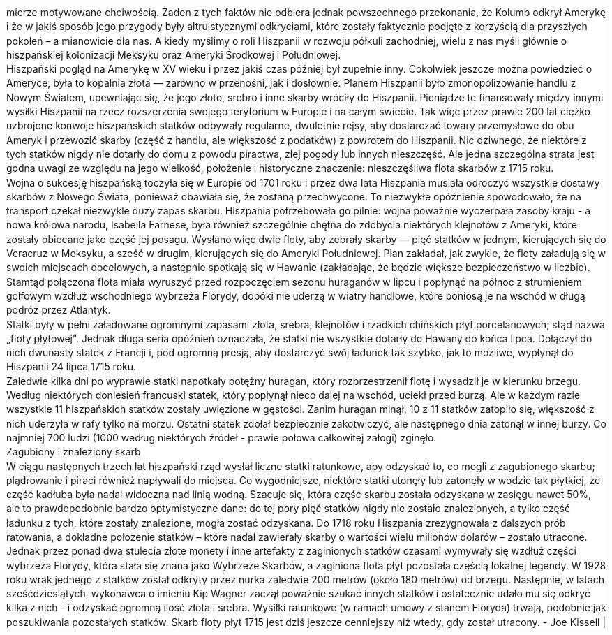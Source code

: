 mierze motywowane chciwością. Żaden z tych faktów nie odbiera jednak powszechnego przekonania, że Kolumb odkrył Amerykę i że w jakiś sposób jego przygody były altruistycznymi odkryciami, które zostały faktycznie podjęte z korzyścią dla przyszłych pokoleń – a mianowicie dla nas. A kiedy myślimy o roli Hiszpanii w rozwoju półkuli zachodniej, wielu z nas myśli głównie o hiszpańskiej kolonizacji Meksyku oraz Ameryki Środkowej i Południowej.<br/>Hiszpański pogląd na Amerykę w XV wieku i przez jakiś czas później był zupełnie inny. Cokolwiek jeszcze można powiedzieć o Ameryce, była to kopalnia złota — zarówno w przenośni, jak i dosłownie. Planem Hiszpanii było zmonopolizowanie handlu z Nowym Światem, upewniając się, że jego złoto, srebro i inne skarby wróciły do Hiszpanii. Pieniądze te finansowały między innymi wysiłki Hiszpanii na rzecz rozszerzenia swojego terytorium w Europie i na całym świecie. Tak więc przez prawie 200 lat ciężko uzbrojone konwoje hiszpańskich statków odbywały regularne, dwuletnie rejsy, aby dostarczać towary przemysłowe do obu Ameryk i przewozić skarby (część z handlu, ale większość z podatków) z powrotem do Hiszpanii. Nic dziwnego, że niektóre z tych statków nigdy nie dotarły do domu z powodu piractwa, złej pogody lub innych nieszczęść. Ale jedna szczególna strata jest godna uwagi ze względu na jego wielkość, położenie i historyczne znaczenie: nieszczęśliwa flota skarbów z 1715 roku.<br/>Wojna o sukcesję hiszpańską toczyła się w Europie od 1701 roku i przez dwa lata Hiszpania musiała odroczyć wszystkie dostawy skarbów z Nowego Świata, ponieważ obawiała się, że zostaną przechwycone. To niezwykłe opóźnienie spowodowało, że na transport czekał niezwykle duży zapas skarbu. Hiszpania potrzebowała go pilnie: wojna poważnie wyczerpała zasoby kraju - a nowa królowa narodu, Isabella Farnese, była również szczególnie chętna do zdobycia niektórych klejnotów z Ameryki, które zostały obiecane jako część jej posagu. Wysłano więc dwie floty, aby zebrały skarby — pięć statków w jednym, kierujących się do Veracruz w Meksyku, a sześć w drugim, kierujących się do Ameryki Południowej. Plan zakładał, jak zwykle, że floty załadują się w swoich miejscach docelowych, a następnie spotkają się w Hawanie (zakładając, że będzie większe bezpieczeństwo w liczbie). Stamtąd połączona flota miała wyruszyć przed rozpoczęciem sezonu huraganów w lipcu i popłynąć na północ z strumieniem golfowym wzdłuż wschodniego wybrzeża Florydy, dopóki nie uderzą w wiatry handlowe, które poniosą je na wschód w długą podróż przez Atlantyk.<br/>Statki były w pełni załadowane ogromnymi zapasami złota, srebra, klejnotów i rzadkich chińskich płyt porcelanowych; stąd nazwa „floty płytowej”. Jednak długa seria opóźnień oznaczała, że statki nie wszystkie dotarły do Hawany do końca lipca. Dołączył do nich dwunasty statek z Francji i, pod ogromną presją, aby dostarczyć swój ładunek tak szybko, jak to możliwe, wypłynął do Hiszpanii 24 lipca 1715 roku.<br/>Zaledwie kilka dni po wyprawie statki napotkały potężny huragan, który rozprzestrzenił flotę i wysadził je w kierunku brzegu. Według niektórych doniesień francuski statek, który popłynął nieco dalej na wschód, uciekł przed burzą. Ale w każdym razie wszystkie 11 hiszpańskich statków zostały uwięzione w gęstości. Zanim huragan minął, 10 z 11 statków zatopiło się, większość z nich uderzyła w rafy tylko na morzu. Ostatni statek zdołał bezpiecznie zakotwiczyć, ale następnego dnia zatonął w innej burzy. Co najmniej 700 ludzi (1000 według niektórych źródeł - prawie połowa całkowitej załogi) zginęło.<br/>Zagubiony i znaleziony skarb<br/>W ciągu następnych trzech lat hiszpański rząd wysłał liczne statki ratunkowe, aby odzyskać to, co mogli z zagubionego skarbu; plądrowanie i piraci również napływali do miejsca. Co wygodniejsze, niektóre statki utonęły lub zatonęły w wodzie tak płytkiej, że część kadłuba była nadal widoczna nad linią wodną. Szacuje się, która część skarbu została odzyskana w zasięgu nawet 50%, ale to prawdopodobnie bardzo optymistyczne dane: do tej pory pięć statków nigdy nie zostało znalezionych, a tylko część ładunku z tych, które zostały znalezione, mogła zostać odzyskana. Do 1718 roku Hiszpania zrezygnowała z dalszych prób ratowania, a dokładne położenie statków – które nadal zawierały skarby o wartości wielu milionów dolarów – zostało utracone.<br/>Jednak przez ponad dwa stulecia złote monety i inne artefakty z zaginionych statków czasami wymywały się wzdłuż części wybrzeża Florydy, która stała się znana jako Wybrzeże Skarbów, a zaginiona flota płyt pozostała częścią lokalnej legendy. W 1928 roku wrak jednego z statków został odkryty przez nurka zaledwie 200 metrów (około 180 metrów) od brzegu. Następnie, w latach sześćdziesiątych, wykonawca o imieniu Kip Wagner zaczął poważnie szukać innych statków i ostatecznie udało mu się odkryć kilka z nich - i odzyskać ogromną ilość złota i srebra. Wysiłki ratunkowe (w ramach umowy z stanem Floryda) trwają, podobnie jak poszukiwania pozostałych statków. Skarb floty płyt 1715 jest dziś jeszcze cenniejszy niż wtedy, gdy został utracony. - Joe Kissell |